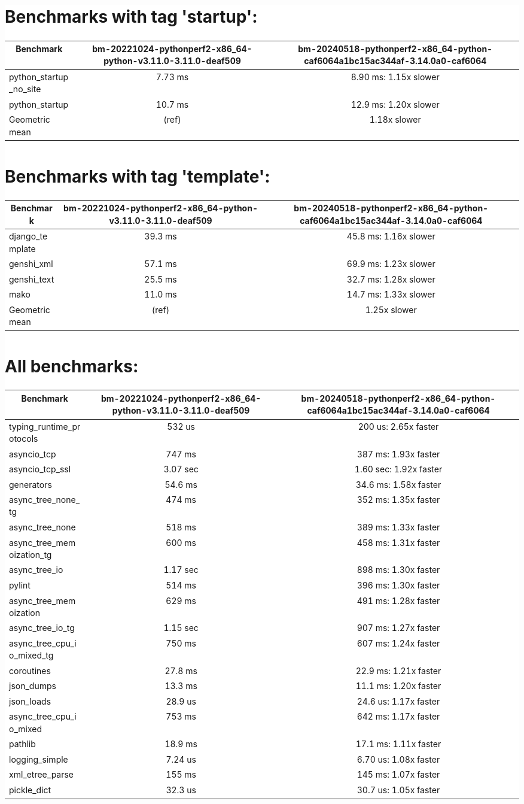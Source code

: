 Benchmarks with tag 'startup':
==============================

| Benchmark              | bm-20221024-pythonperf2-x86_64-python-v3.11.0-3.11.0-deaf509 | bm-20240518-pythonperf2-x86_64-python-caf6064a1bc15ac344af-3.14.0a0-caf6064 |
|------------------------|:------------------------------------------------------------:|:---------------------------------------------------------------------------:|
| python_startup_no_site | 7.73 ms                                                      | 8.90 ms: 1.15x slower                                                       |
| python_startup         | 10.7 ms                                                      | 12.9 ms: 1.20x slower                                                       |
| Geometric mean         | (ref)                                                        | 1.18x slower                                                                |

Benchmarks with tag 'template':
===============================

| Benchmark       | bm-20221024-pythonperf2-x86_64-python-v3.11.0-3.11.0-deaf509 | bm-20240518-pythonperf2-x86_64-python-caf6064a1bc15ac344af-3.14.0a0-caf6064 |
|-----------------|:------------------------------------------------------------:|:---------------------------------------------------------------------------:|
| django_template | 39.3 ms                                                      | 45.8 ms: 1.16x slower                                                       |
| genshi_xml      | 57.1 ms                                                      | 69.9 ms: 1.23x slower                                                       |
| genshi_text     | 25.5 ms                                                      | 32.7 ms: 1.28x slower                                                       |
| mako            | 11.0 ms                                                      | 14.7 ms: 1.33x slower                                                       |
| Geometric mean  | (ref)                                                        | 1.25x slower                                                                |

All benchmarks:
===============

| Benchmark                  | bm-20221024-pythonperf2-x86_64-python-v3.11.0-3.11.0-deaf509 | bm-20240518-pythonperf2-x86_64-python-caf6064a1bc15ac344af-3.14.0a0-caf6064 |
|----------------------------|:------------------------------------------------------------:|:---------------------------------------------------------------------------:|
| typing_runtime_protocols   | 532 us                                                       | 200 us: 2.65x faster                                                        |
| asyncio_tcp                | 747 ms                                                       | 387 ms: 1.93x faster                                                        |
| asyncio_tcp_ssl            | 3.07 sec                                                     | 1.60 sec: 1.92x faster                                                      |
| generators                 | 54.6 ms                                                      | 34.6 ms: 1.58x faster                                                       |
| async_tree_none_tg         | 474 ms                                                       | 352 ms: 1.35x faster                                                        |
| async_tree_none            | 518 ms                                                       | 389 ms: 1.33x faster                                                        |
| async_tree_memoization_tg  | 600 ms                                                       | 458 ms: 1.31x faster                                                        |
| async_tree_io              | 1.17 sec                                                     | 898 ms: 1.30x faster                                                        |
| pylint                     | 514 ms                                                       | 396 ms: 1.30x faster                                                        |
| async_tree_memoization     | 629 ms                                                       | 491 ms: 1.28x faster                                                        |
| async_tree_io_tg           | 1.15 sec                                                     | 907 ms: 1.27x faster                                                        |
| async_tree_cpu_io_mixed_tg | 750 ms                                                       | 607 ms: 1.24x faster                                                        |
| coroutines                 | 27.8 ms                                                      | 22.9 ms: 1.21x faster                                                       |
| json_dumps                 | 13.3 ms                                                      | 11.1 ms: 1.20x faster                                                       |
| json_loads                 | 28.9 us                                                      | 24.6 us: 1.17x faster                                                       |
| async_tree_cpu_io_mixed    | 753 ms                                                       | 642 ms: 1.17x faster                                                        |
| pathlib                    | 18.9 ms                                                      | 17.1 ms: 1.11x faster                                                       |
| logging_simple             | 7.24 us                                                      | 6.70 us: 1.08x faster                                                       |
| xml_etree_parse            | 155 ms                                                       | 145 ms: 1.07x faster                                                        |
| pickle_dict                | 32.3 us                                                      | 30.7 us: 1.05x faster                                                       |